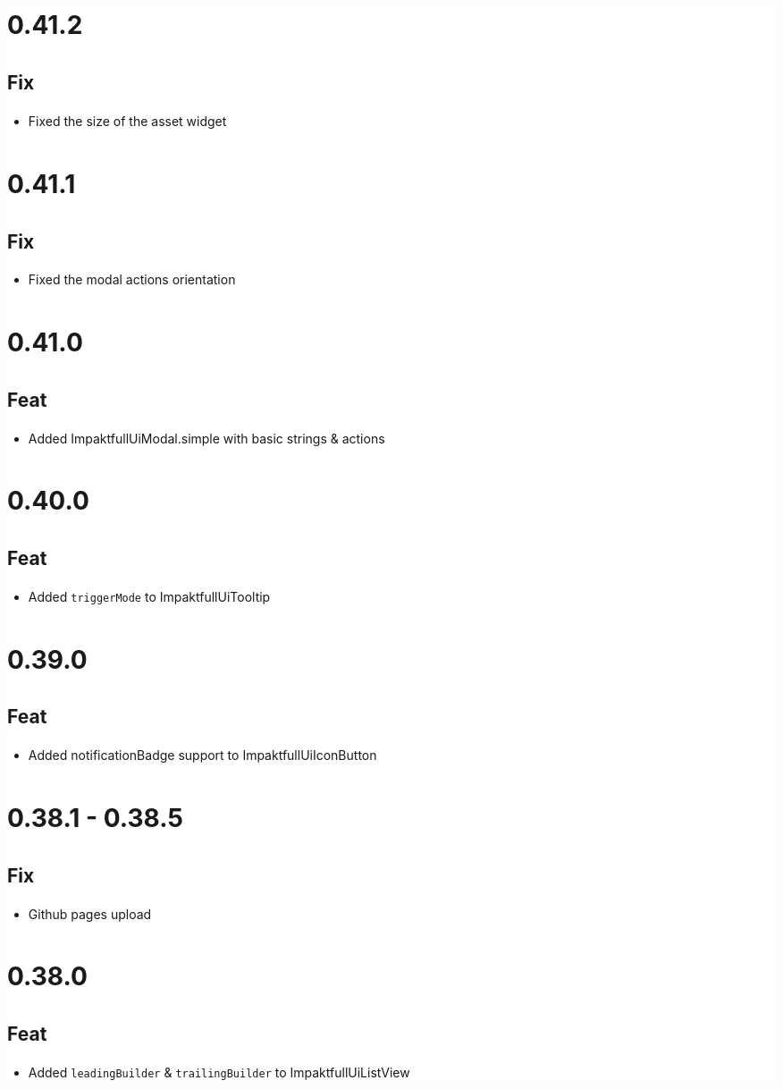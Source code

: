 # 0.41.2

## Fix

- Fixed the size of the asset widget

# 0.41.1

## Fix

- Fixed the modal actions orientation

# 0.41.0

## Feat

- Added ImpaktfullUiModal.simple with basic strings & actions

# 0.40.0

## Feat

- Added `triggerMode` to ImpaktfullUiTooltip

# 0.39.0

## Feat

- Added notificationBadge support to ImpaktfullUiIconButton

# 0.38.1 - 0.38.5

## Fix

- Github pages upload

# 0.38.0

## Feat

- Added `leadingBuilder` & `trailingBuilder` to ImpaktfullUiListView
